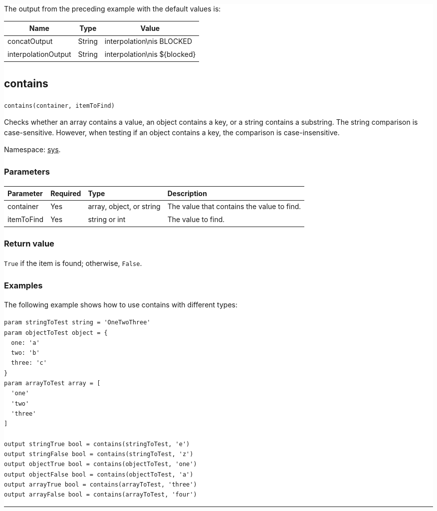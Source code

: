 The output from the preceding example with the default values is:

| Name | Type | Value |
| ---- | ---- | ----- |
| concatOutput | String | interpolation\nis BLOCKED |
| interpolationOutput | String | interpolation\nis ${blocked} |

## contains

`contains(container, itemToFind)`

Checks whether an array contains a value, an object contains a key, or a string contains a substring. The string comparison is case-sensitive. However, when testing if an object contains a key, the comparison is case-insensitive.

Namespace: [sys](bicep-functions.md#namespaces-for-functions).

### Parameters

| Parameter | Required | Type | Description |
|:--- |:--- |:--- |:--- |
| container |Yes |array, object, or string |The value that contains the value to find. |
| itemToFind |Yes |string or int |The value to find. |

### Return value

`True` if the item is found; otherwise, `False`.

### Examples

The following example shows how to use contains with different types:

```bicep
param stringToTest string = 'OneTwoThree'
param objectToTest object = {
  one: 'a'
  two: 'b'
  three: 'c'
}
param arrayToTest array = [
  'one'
  'two'
  'three'
]

output stringTrue bool = contains(stringToTest, 'e')
output stringFalse bool = contains(stringToTest, 'z')
output objectTrue bool = contains(objectToTest, 'one')
output objectFalse bool = contains(objectToTest, 'a')
output arrayTrue bool = contains(arrayToTest, 'three')
output arrayFalse bool = contains(arrayToTest, 'four')
```

---